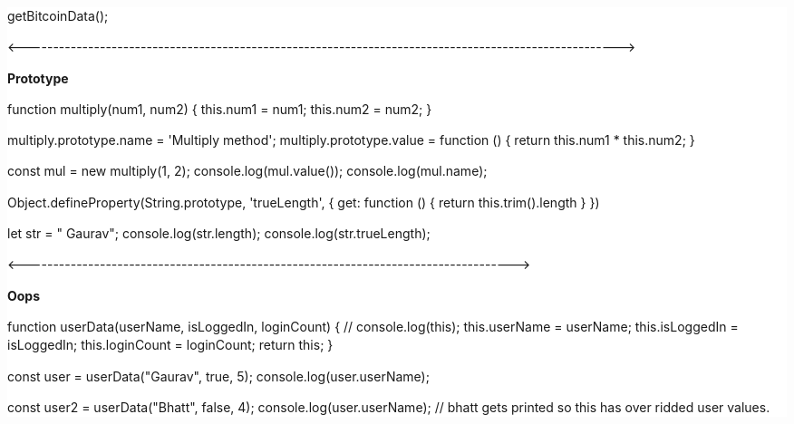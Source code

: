 getBitcoinData();





<------------------------------------------------------------------------------------------------------>

**Prototype**



function multiply(num1, num2) {
    this.num1 = num1;
    this.num2 = num2;
}

multiply.prototype.name = 'Multiply method';
multiply.prototype.value = function () {
    return this.num1 * this.num2;
}

const mul = new multiply(1, 2);
console.log(mul.value());
console.log(mul.name);





Object.defineProperty(String.prototype, 'trueLength', {
    get: function () {
        return this.trim().length
    }
})

let str = "      Gaurav";
console.log(str.length);
console.log(str.trueLength);


<------------------------------------------------------------------------------------>

**Oops**






function userData(userName, isLoggedIn, loginCount) {
    // console.log(this);
    this.userName = userName;
    this.isLoggedIn = isLoggedIn;
    this.loginCount = loginCount;
    return this;
}

const user = userData("Gaurav", true, 5);
console.log(user.userName);

const user2 = userData("Bhatt", false, 4);
console.log(user.userName); // bhatt gets printed so this has 
                            over ridded user values.
